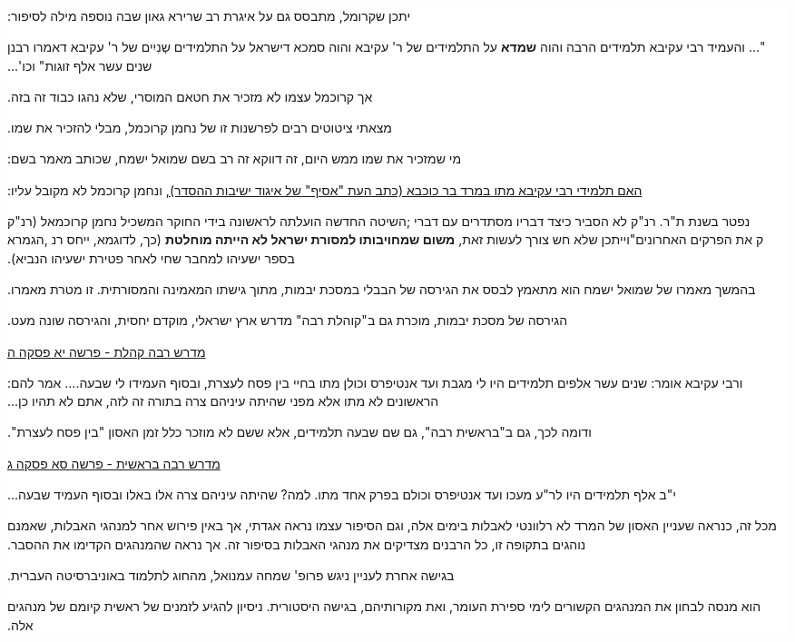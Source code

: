 <span dir="rtl">יתכן שקרומל, מתבסס גם על איגרת רב שרירא גאון שבה נוספה
מילה לסיפור:</span>

<span dir="rtl">"... והעמיד רבי עקיבא תלמידים הרבה והוה **שמדא** על
התלמידים של ר' עקיבא והוה סמכא דישראל על התלמידים שְנִיִים של ר' עקיבא
דאמרו רבנן שנים עשר אלף זוגות" וכו'...</span>

<span dir="rtl">אך קרוכמל עצמו לא מזכיר את חטאם המוסרי, שלא נהגו כבוד זה
בזה.</span>

<span dir="rtl">מצאתי ציטוטים רבים לפרשנות זו של נחמן קרוכמל, מבלי
להזכיר את שמו.</span>

<span dir="rtl">מי שמזכיר את שמו ממש היום, זה דווקא זה רב בשם שמואל
ישמח, שכותב מאמר בשם:</span>

<span dir="rtl"><u>האם תלמידי רבי עקיבא מתו במרד בר כוכבא (כתב העת
"אסיף" של איגוד ישיבות ההסדר),</u> ונחמן קרוכמל לא מקובל עליו:</span>

<span dir="rtl">השיטה החדשה הועלתה לראשונה בידי החוקר המשכיל נחמן
קרוכמאל (רנ"ק</span>; <span dir="rtl">נפטר בשנת ת"ר. רנ"ק לא הסביר כיצד
דבריו מסתדרים עם דברי הגמרא</span>, <span dir="rtl">וייתכן שלא חש צורך
לעשות זאת, **משום שמחויבותו למסורת ישראל לא הייתה מוחלטת** (כך, לדוגמא,
ייחס רנ</span>"<span dir="rtl">ק את הפרקים האחרונים בספר ישעיהו למחבר
שחי לאחר פטירת ישעיהו הנביא).</span>

<span dir="rtl">בהמשך מאמרו של שמואל ישמח הוא מתאמץ לבסס את הגירסה של
הבבלי במסכת יבמות, מתוך גישתו המאמינה והמסורתית. זו מטרת מאמרו.</span>

<span dir="rtl">הגירסה של מסכת יבמות, מוכרת גם ב"קוהלת רבה" מדרש ארץ
ישראלי, מוקדם יחסית, והגירסה שונה מעט.</span>

<span dir="rtl"><u>מדרש רבה קהלת - פרשה יא פסקה ה</u></span>

<span dir="rtl">ורבי עקיבא אומר: שנים עשר אלפים תלמידים היו לי מגבת ועד
אנטיפרס וכולן מתו בחיי בין פסח לעצרת, ובסוף העמידו לי שבעה.... אמר להם:
הראשונים לא מתו אלא מפני שהיתה עיניהם צרה בתורה זה לזה, אתם לא תהיו
כן...</span>

<span dir="rtl">ודומה לכך, גם ב"בראשית רבה", גם שם שבעה תלמידים, אלא ששם
לא מוזכר כלל זמן האסון "בין פסח לעצרת".</span>

<span dir="rtl"><u>מדרש רבה בראשית - פרשה סא פסקה ג</u></span>

<span dir="rtl">י"ב אלף תלמידים היו לר"ע מעכו ועד אנטיפרס וכולם בפרק אחד
מתו. למה? שהיתה עיניהם צרה אלו באלו ובסוף העמיד שבעה...</span>

<span dir="rtl">מכל זה, כנראה שעניין האסון של המרד לא רלוונטי לאבלות
בימים אלה, וגם הסיפור עצמו נראה אגדתי, אך באין פירוש אחר למנהגי האבלות,
שאמנם נוהגים בתקופה זו, כל הרבנים מצדיקים את מנהגי האבלות בסיפור זה. אך
נראה שהמנהגים הקדימו את ההסבר.</span>

<span dir="rtl">בגישה אחרת לעניין ניגש פרופ' שמחה עמנואל, מהחוג לתלמוד
באוניברסיטה העברית.</span>

<span dir="rtl">הוא מנסה לבחון את המנהגים הקשורים לימי ספירת העומר, ואת
מקורותיהם, בגישה היסטורית. ניסיון להגיע לזמנים של ראשית קיומם של מנהגים
אלה.</span>
